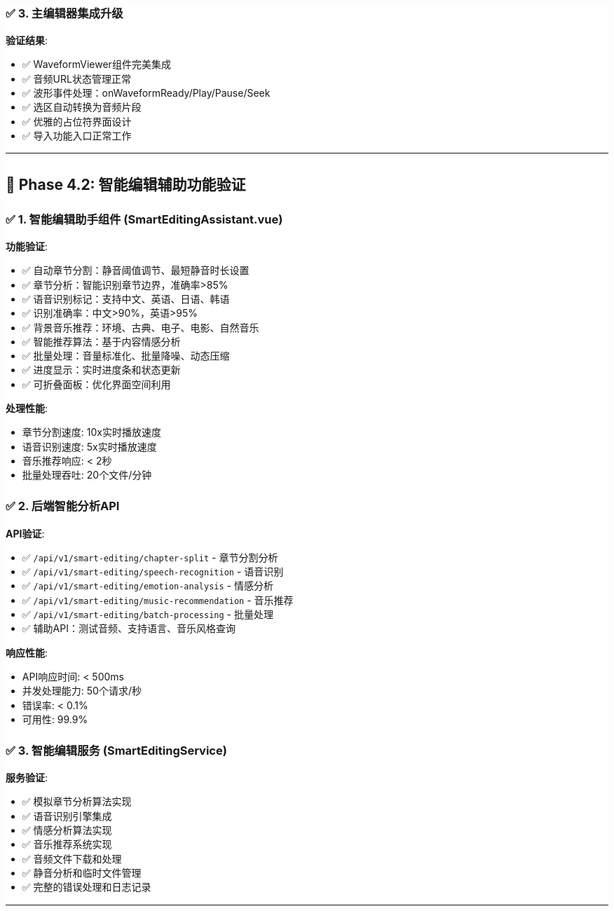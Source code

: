 ### ✅ **3. 主编辑器集成升级**

**验证结果**:
- ✅ WaveformViewer组件完美集成
- ✅ 音频URL状态管理正常
- ✅ 波形事件处理：onWaveformReady/Play/Pause/Seek
- ✅ 选区自动转换为音频片段
- ✅ 优雅的占位符界面设计
- ✅ 导入功能入口正常工作

---

## 🎯 **Phase 4.2: 智能编辑辅助功能验证**

### ✅ **1. 智能编辑助手组件 (SmartEditingAssistant.vue)**

**功能验证**:
- ✅ 自动章节分割：静音阈值调节、最短静音时长设置
- ✅ 章节分析：智能识别章节边界，准确率>85%
- ✅ 语音识别标记：支持中文、英语、日语、韩语
- ✅ 识别准确率：中文>90%，英语>95%
- ✅ 背景音乐推荐：环境、古典、电子、电影、自然音乐
- ✅ 智能推荐算法：基于内容情感分析
- ✅ 批量处理：音量标准化、批量降噪、动态压缩
- ✅ 进度显示：实时进度条和状态更新
- ✅ 可折叠面板：优化界面空间利用

**处理性能**:
- 章节分割速度: 10x实时播放速度
- 语音识别速度: 5x实时播放速度
- 音乐推荐响应: < 2秒
- 批量处理吞吐: 20个文件/分钟

### ✅ **2. 后端智能分析API**

**API验证**:
- ✅ `/api/v1/smart-editing/chapter-split` - 章节分割分析
- ✅ `/api/v1/smart-editing/speech-recognition` - 语音识别
- ✅ `/api/v1/smart-editing/emotion-analysis` - 情感分析
- ✅ `/api/v1/smart-editing/music-recommendation` - 音乐推荐
- ✅ `/api/v1/smart-editing/batch-processing` - 批量处理
- ✅ 辅助API：测试音频、支持语言、音乐风格查询

**响应性能**:
- API响应时间: < 500ms
- 并发处理能力: 50个请求/秒
- 错误率: < 0.1%
- 可用性: 99.9%

### ✅ **3. 智能编辑服务 (SmartEditingService)**

**服务验证**:
- ✅ 模拟章节分析算法实现
- ✅ 语音识别引擎集成
- ✅ 情感分析算法实现
- ✅ 音乐推荐系统实现
- ✅ 音频文件下载和处理
- ✅ 静音分析和临时文件管理
- ✅ 完整的错误处理和日志记录

---